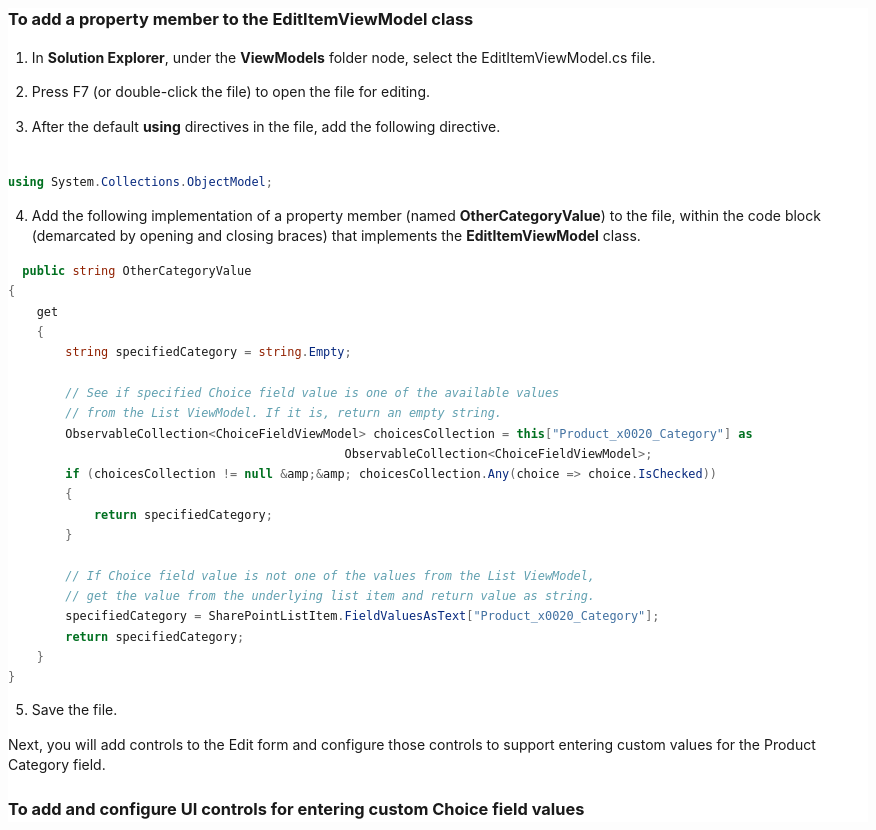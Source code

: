     
    

### To add a property member to the EditItemViewModel class


1. In **Solution Explorer**, under the **ViewModels** folder node, select the EditItemViewModel.cs file.
    
  
2. Press F7 (or double-click the file) to open the file for editing.
    
  
3. After the default **using** directives in the file, add the following directive.
    
```cs
  
using System.Collections.ObjectModel;
```

4. Add the following implementation of a property member (named **OtherCategoryValue**) to the file, within the code block (demarcated by opening and closing braces) that implements the **EditItemViewModel** class.
    
```cs
  public string OtherCategoryValue
{
    get
    {
        string specifiedCategory = string.Empty;

        // See if specified Choice field value is one of the available values
        // from the List ViewModel. If it is, return an empty string.
        ObservableCollection<ChoiceFieldViewModel> choicesCollection = this["Product_x0020_Category"] as
                                               ObservableCollection<ChoiceFieldViewModel>;
        if (choicesCollection != null &amp;&amp; choicesCollection.Any(choice => choice.IsChecked))
        {
            return specifiedCategory;
        }

        // If Choice field value is not one of the values from the List ViewModel,
        // get the value from the underlying list item and return value as string.
        specifiedCategory = SharePointListItem.FieldValuesAsText["Product_x0020_Category"];
        return specifiedCategory;
    }
}
```

5. Save the file.
    
  
Next, you will add controls to the Edit form and configure those controls to support entering custom values for the Product Category field.
  
    
    

### To add and configure UI controls for entering custom Choice field values
